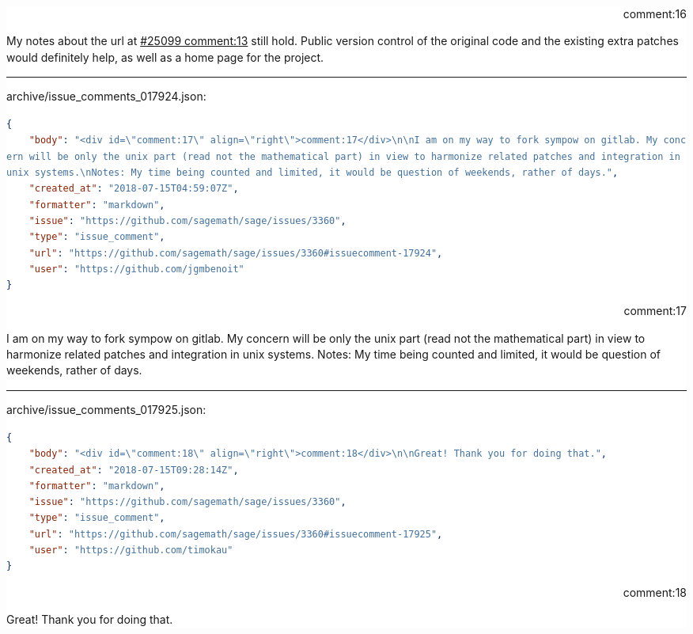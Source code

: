 ```json
```

<div id="comment:16" align="right">comment:16</div>

My notes about the url at
[#25099 comment:13](https://github.com/sagemath/sage/issues/25099#comment:13)
still hold. Public version control of the original code
and the existing extra patches would definitely help,
as well as a home page for the project.



---

archive/issue_comments_017924.json:
```json
{
    "body": "<div id=\"comment:17\" align=\"right\">comment:17</div>\n\nI am on my way to fork sympow on gitlab. My concern will be only the unix part (read not the mathematical part) in view to harmonize related patches and integration in unix systems.\nNotes: My time being counted and limited, it would be question of weekends, rather of days.",
    "created_at": "2018-07-15T04:59:07Z",
    "formatter": "markdown",
    "issue": "https://github.com/sagemath/sage/issues/3360",
    "type": "issue_comment",
    "url": "https://github.com/sagemath/sage/issues/3360#issuecomment-17924",
    "user": "https://github.com/jgmbenoit"
}
```

<div id="comment:17" align="right">comment:17</div>

I am on my way to fork sympow on gitlab. My concern will be only the unix part (read not the mathematical part) in view to harmonize related patches and integration in unix systems.
Notes: My time being counted and limited, it would be question of weekends, rather of days.



---

archive/issue_comments_017925.json:
```json
{
    "body": "<div id=\"comment:18\" align=\"right\">comment:18</div>\n\nGreat! Thank you for doing that.",
    "created_at": "2018-07-15T09:28:14Z",
    "formatter": "markdown",
    "issue": "https://github.com/sagemath/sage/issues/3360",
    "type": "issue_comment",
    "url": "https://github.com/sagemath/sage/issues/3360#issuecomment-17925",
    "user": "https://github.com/timokau"
}
```

<div id="comment:18" align="right">comment:18</div>

Great! Thank you for doing that.
